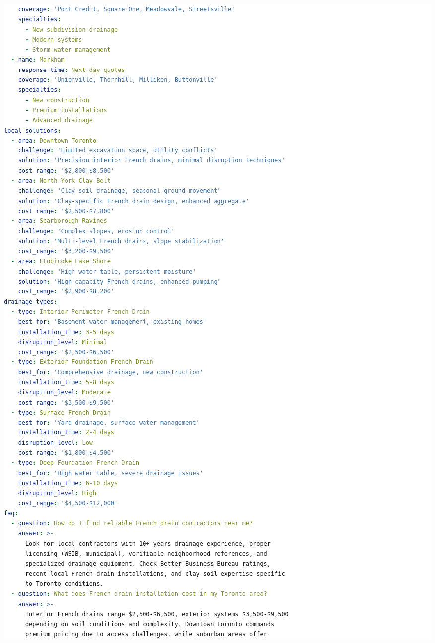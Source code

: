 ```yaml
    coverage: 'Port Credit, Square One, Meadowvale, Streetsville'
    specialties:
      - New subdivision drainage
      - Modern systems
      - Storm water management
  - name: Markham
    response_time: Next day quotes
    coverage: 'Unionville, Thornhill, Milliken, Buttonville'
    specialties:
      - New construction
      - Premium installations
      - Advanced drainage
local_solutions:
  - area: Downtown Toronto
    challenge: 'Limited excavation space, utility conflicts'
    solution: 'Precision interior French drains, minimal disruption techniques'
    cost_range: '$2,800-$8,500'
  - area: North York Clay Belt
    challenge: 'Clay soil drainage, seasonal ground movement'
    solution: 'Clay-specific French drain design, enhanced aggregate'
    cost_range: '$2,500-$7,800'
  - area: Scarborough Ravines
    challenge: 'Complex slopes, erosion control'
    solution: 'Multi-level French drains, slope stabilization'
    cost_range: '$3,200-$9,500'
  - area: Etobicoke Lake Shore
    challenge: 'High water table, persistent moisture'
    solution: 'High-capacity French drains, enhanced pumping'
    cost_range: '$2,900-$8,200'
drainage_types:
  - type: Interior Perimeter French Drain
    best_for: 'Basement water management, existing homes'
    installation_time: 3-5 days
    disruption_level: Minimal
    cost_range: '$2,500-$6,500'
  - type: Exterior Foundation French Drain
    best_for: 'Comprehensive drainage, new construction'
    installation_time: 5-8 days
    disruption_level: Moderate
    cost_range: '$3,500-$9,500'
  - type: Surface French Drain
    best_for: 'Yard drainage, surface water management'
    installation_time: 2-4 days
    disruption_level: Low
    cost_range: '$1,800-$4,500'
  - type: Deep Foundation French Drain
    best_for: 'High water table, severe drainage issues'
    installation_time: 6-10 days
    disruption_level: High
    cost_range: '$4,500-$12,000'
faq:
  - question: How do I find reliable French drain contractors near me?
    answer: >-
      Look for local contractors with 10+ years drainage experience, proper
      licensing (WSIB, municipal), verifiable neighborhood references, and
      specialized drainage equipment. Check Better Business Bureau ratings,
      recent local French drain installations, and clay soil expertise specific
      to Toronto conditions.
  - question: What does French drain installation cost in my Toronto area?
    answer: >-
      Interior French drains range $2,500-$6,500, exterior systems $3,500-$9,500
      depending on soil conditions and complexity. Downtown Toronto commands
      premium pricing due to access challenges, while suburban areas offer
```